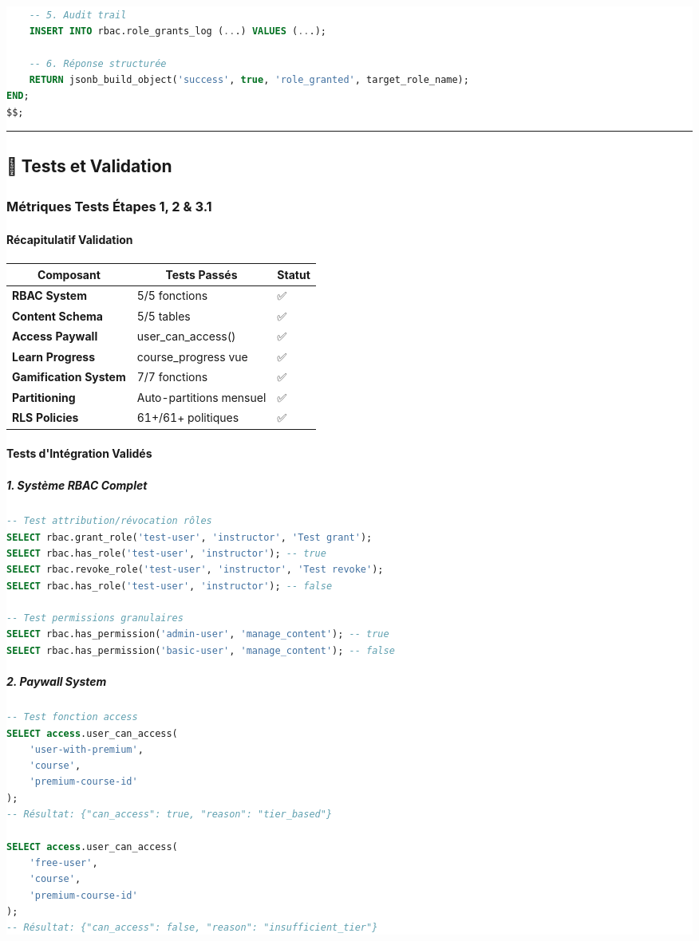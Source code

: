 ```sql
    -- 5. Audit trail
    INSERT INTO rbac.role_grants_log (...) VALUES (...);
    
    -- 6. Réponse structurée
    RETURN jsonb_build_object('success', true, 'role_granted', target_role_name);
END;
$$;
```

---

## 🧪 Tests et Validation

### Métriques Tests Étapes 1, 2 & 3.1

#### Récapitulatif Validation
| Composant | Tests Passés | Statut |
|-----------|--------------|---------|
| **RBAC System** | 5/5 fonctions | ✅ |
| **Content Schema** | 5/5 tables | ✅ |
| **Access Paywall** | user_can_access() | ✅ |
| **Learn Progress** | course_progress vue | ✅ |
| **Gamification System** | 7/7 fonctions | ✅ |
| **Partitioning** | Auto-partitions mensuel | ✅ |
| **RLS Policies** | 61+/61+ politiques | ✅ |

#### Tests d'Intégration Validés

##### 1. Système RBAC Complet
```sql
-- Test attribution/révocation rôles
SELECT rbac.grant_role('test-user', 'instructor', 'Test grant');
SELECT rbac.has_role('test-user', 'instructor'); -- true
SELECT rbac.revoke_role('test-user', 'instructor', 'Test revoke');
SELECT rbac.has_role('test-user', 'instructor'); -- false

-- Test permissions granulaires
SELECT rbac.has_permission('admin-user', 'manage_content'); -- true
SELECT rbac.has_permission('basic-user', 'manage_content'); -- false
```

##### 2. Paywall System
```sql
-- Test fonction access
SELECT access.user_can_access(
    'user-with-premium',
    'course',
    'premium-course-id'
); 
-- Résultat: {"can_access": true, "reason": "tier_based"}

SELECT access.user_can_access(
    'free-user',
    'course', 
    'premium-course-id'
);
-- Résultat: {"can_access": false, "reason": "insufficient_tier"}
```
